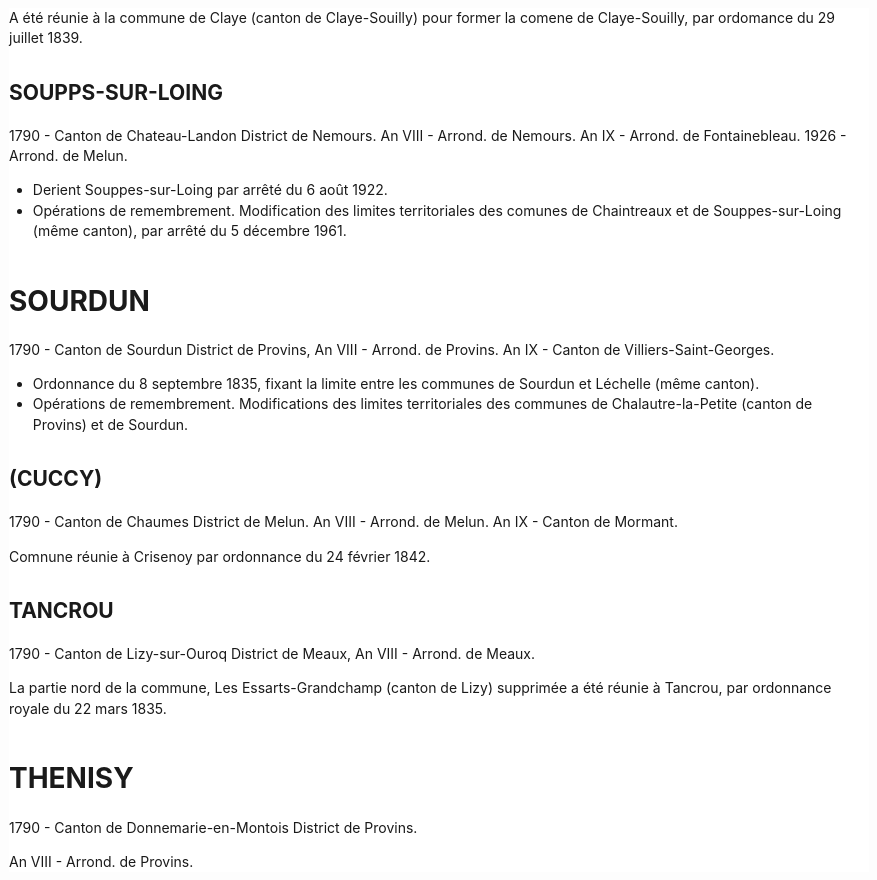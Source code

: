 A été réunie à la commune de Claye (canton de Claye-Souilly) pour former la comene de Claye-Souilly, par ordomance du 29 juillet 1839.

## SOUPPS-SUR-LOING

1790 - Canton de Chateau-Landon
District de Nemours.
An VIII - Arrond. de Nemours.
An IX - Arrond. de Fontainebleau.
1926 - Arrond. de Melun.

- Derient Souppes-sur-Loing par arrêté du 6 août 1922.
- Opérations de remembrement. Modification des limites territoriales des comunes de Chaintreaux et de Souppes-sur-Loing (même canton), par arrêté du 5 décembre 1961.

# SOURDUN 

1790 - Canton de Sourdun
District de Provins,
An VIII - Arrond. de Provins.
An IX - Canton de Villiers-Saint-Georges.

- Ordonnance du 8 septembre 1835, fixant la limite entre les communes de Sourdun et Léchelle (même canton).
- Opérations de remembrement. Modifications des limites territoriales des communes de Chalautre-la-Petite (canton de Provins) et de Sourdun.


## (CUCCY)

1790 - Canton de Chaumes
District de Melun.
An VIII - Arrond. de Melun.
An IX - Canton de Mormant.

Comnune réunie à Crisenoy par ordonnance du 24 février 1842.

## TANCROU

1790 - Canton de Lizy-sur-Ouroq
District de Meaux,
An VIII - Arrond. de Meaux.

La partie nord de la commune, Les Essarts-Grandchamp (canton de Lizy) supprimée a été réunie à Tancrou, par ordonnance royale du 22 mars 1835.

# THENISY 

1790 - Canton de Donnemarie-en-Montois District de Provins.

An VIII - Arrond. de Provins.
